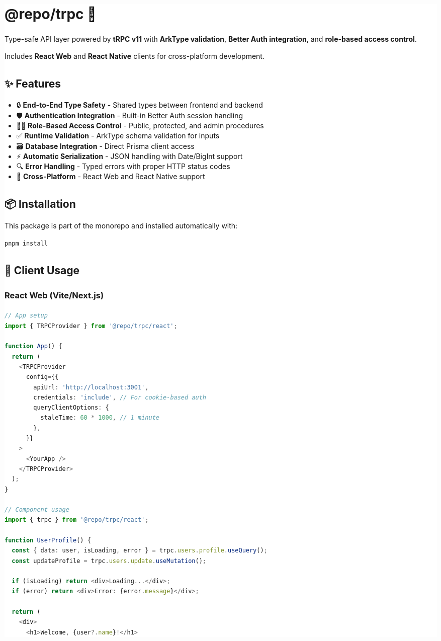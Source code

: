 # @repo/trpc 🔄

Type-safe API layer powered by **tRPC v11** with **ArkType validation**, **Better Auth integration**, and **role-based access control**. 

Includes **React Web** and **React Native** clients for cross-platform development.

## ✨ Features

- 🔒 **End-to-End Type Safety** - Shared types between frontend and backend
- 🛡️ **Authentication Integration** - Built-in Better Auth session handling
- 👮‍♂️ **Role-Based Access Control** - Public, protected, and admin procedures
- ✅ **Runtime Validation** - ArkType schema validation for inputs
- 🗃️ **Database Integration** - Direct Prisma client access
- ⚡ **Automatic Serialization** - JSON handling with Date/BigInt support
- 🔍 **Error Handling** - Typed errors with proper HTTP status codes
- 📱 **Cross-Platform** - React Web and React Native support

## 📦 Installation

This package is part of the monorepo and installed automatically with:

```bash
pnpm install
```

## 🚀 Client Usage

### React Web (Vite/Next.js)

```typescript
// App setup
import { TRPCProvider } from '@repo/trpc/react';

function App() {
  return (
    <TRPCProvider
      config={{
        apiUrl: 'http://localhost:3001',
        credentials: 'include', // For cookie-based auth
        queryClientOptions: {
          staleTime: 60 * 1000, // 1 minute
        },
      }}
    >
      <YourApp />
    </TRPCProvider>
  );
}

// Component usage
import { trpc } from '@repo/trpc/react';

function UserProfile() {
  const { data: user, isLoading, error } = trpc.users.profile.useQuery();
  const updateProfile = trpc.users.update.useMutation();
  
  if (isLoading) return <div>Loading...</div>;
  if (error) return <div>Error: {error.message}</div>;

  return (
    <div>
      <h1>Welcome, {user?.name}!</h1>
```